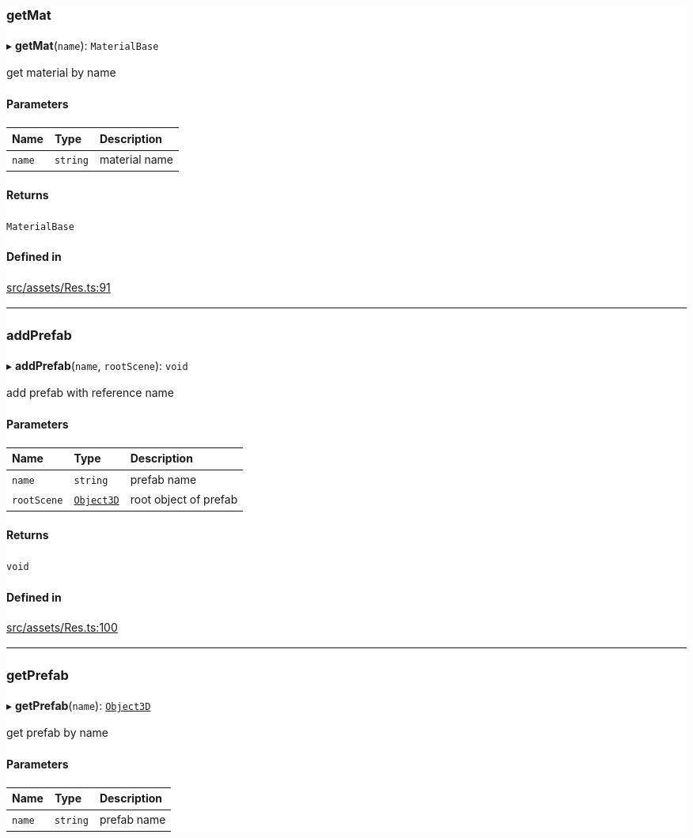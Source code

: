 ### getMat

▸ **getMat**(`name`): `MaterialBase`

get material by name

#### Parameters

| Name | Type | Description |
| :------ | :------ | :------ |
| `name` | `string` | material name |

#### Returns

`MaterialBase`

#### Defined in

[src/assets/Res.ts:91](https://github.com/Orillusion/orillusion/blob/main/src/assets/Res.ts#L91)

___

### addPrefab

▸ **addPrefab**(`name`, `rootScene`): `void`

add prefab with reference name

#### Parameters

| Name | Type | Description |
| :------ | :------ | :------ |
| `name` | `string` | prefab name |
| `rootScene` | [`Object3D`](Object3D.md) | root object of prefab |

#### Returns

`void`

#### Defined in

[src/assets/Res.ts:100](https://github.com/Orillusion/orillusion/blob/main/src/assets/Res.ts#L100)

___

### getPrefab

▸ **getPrefab**(`name`): [`Object3D`](Object3D.md)

get prefab by name

#### Parameters

| Name | Type | Description |
| :------ | :------ | :------ |
| `name` | `string` | prefab name |
